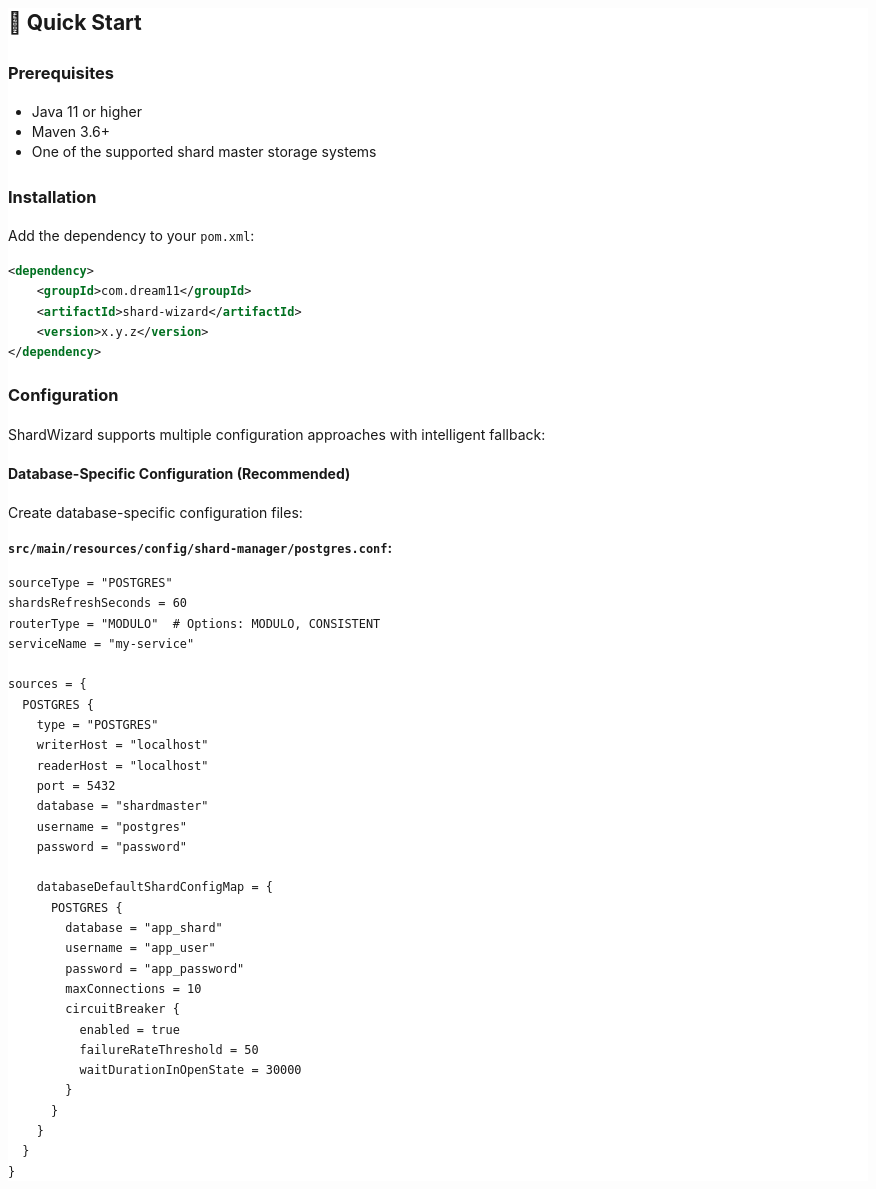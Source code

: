 ## 🚀 Quick Start

### Prerequisites

- Java 11 or higher
- Maven 3.6+
- One of the supported shard master storage systems

### Installation

Add the dependency to your `pom.xml`:

```xml
<dependency>
    <groupId>com.dream11</groupId>
    <artifactId>shard-wizard</artifactId>
    <version>x.y.z</version>
</dependency>
```

### Configuration

ShardWizard supports multiple configuration approaches with intelligent fallback:

#### Database-Specific Configuration (Recommended)

Create database-specific configuration files:

**`src/main/resources/config/shard-manager/postgres.conf`:**
```hocon
sourceType = "POSTGRES"
shardsRefreshSeconds = 60
routerType = "MODULO"  # Options: MODULO, CONSISTENT
serviceName = "my-service"

sources = {
  POSTGRES {
    type = "POSTGRES"
    writerHost = "localhost"
    readerHost = "localhost"
    port = 5432
    database = "shardmaster"
    username = "postgres"
    password = "password"
    
    databaseDefaultShardConfigMap = {
      POSTGRES {
        database = "app_shard"
        username = "app_user"
        password = "app_password"
        maxConnections = 10
        circuitBreaker {
          enabled = true
          failureRateThreshold = 50
          waitDurationInOpenState = 30000
        }
      }
    }
  }
}
```
